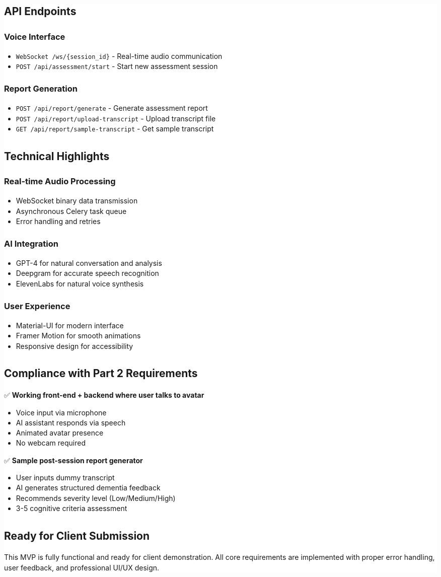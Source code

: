 ## API Endpoints

### Voice Interface
- `WebSocket /ws/{session_id}` - Real-time audio communication
- `POST /api/assessment/start` - Start new assessment session

### Report Generation
- `POST /api/report/generate` - Generate assessment report
- `POST /api/report/upload-transcript` - Upload transcript file
- `GET /api/report/sample-transcript` - Get sample transcript

## Technical Highlights

### Real-time Audio Processing
- WebSocket binary data transmission
- Asynchronous Celery task queue
- Error handling and retries

### AI Integration
- GPT-4 for natural conversation and analysis
- Deepgram for accurate speech recognition
- ElevenLabs for natural voice synthesis

### User Experience
- Material-UI for modern interface
- Framer Motion for smooth animations
- Responsive design for accessibility

## Compliance with Part 2 Requirements

✅ **Working front-end + backend where user talks to avatar**
- Voice input via microphone
- AI assistant responds via speech
- Animated avatar presence
- No webcam required

✅ **Sample post-session report generator**
- User inputs dummy transcript
- AI generates structured dementia feedback
- Recommends severity level (Low/Medium/High)
- 3-5 cognitive criteria assessment

## Ready for Client Submission

This MVP is fully functional and ready for client demonstration. All core requirements are implemented with proper error handling, user feedback, and professional UI/UX design.
